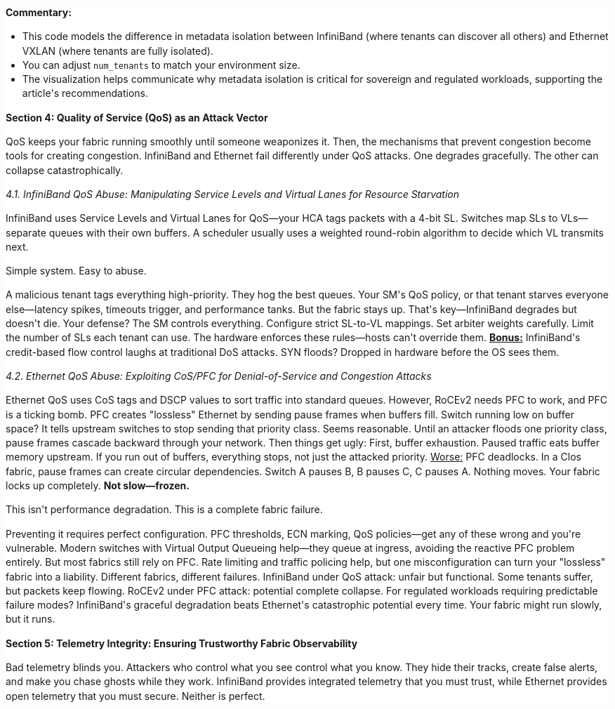 **Commentary:**
- This code models the difference in metadata isolation between InfiniBand (where tenants can discover all others) and Ethernet VXLAN (where tenants are fully isolated).
- You can adjust `num_tenants` to match your environment size.
- The visualization helps communicate why metadata isolation is critical for sovereign and regulated workloads, supporting the article's recommendations.

**Section 4: Quality of Service (QoS) as an Attack Vector**

QoS keeps your fabric running smoothly until someone weaponizes it. Then, the mechanisms that prevent congestion become tools for creating congestion. InfiniBand and Ethernet fail differently under QoS attacks. One degrades gracefully. The other can collapse catastrophically.

*4.1. InfiniBand QoS Abuse: Manipulating Service Levels and Virtual Lanes for Resource Starvation*

InfiniBand uses Service Levels and Virtual Lanes for QoS—your HCA tags packets with a 4-bit SL. Switches map SLs to VLs—separate queues with their own buffers. A scheduler usually uses a weighted round-robin algorithm to decide which VL transmits next.

Simple system. Easy to abuse.

A malicious tenant tags everything high-priority. They hog the best queues. Your SM's QoS policy, or that tenant starves everyone else—latency spikes, timeouts trigger, and performance tanks. But the fabric stays up. That's key—InfiniBand degrades but doesn't die. Your defense? The SM controls everything. Configure strict SL-to-VL mappings. Set arbiter weights carefully. Limit the number of SLs each tenant can use. The hardware enforces these rules—hosts can't override them. <u>**Bonus:**</u> InfiniBand's credit-based flow control laughs at traditional DoS attacks. SYN floods? Dropped in hardware before the OS sees them.

*4.2. Ethernet QoS Abuse: Exploiting CoS/PFC for Denial-of-Service and Congestion Attacks*

Ethernet QoS uses CoS tags and DSCP values to sort traffic into standard queues. However, RoCEv2 needs PFC to work, and PFC is a ticking bomb. PFC creates "lossless" Ethernet by sending pause frames when buffers fill. Switch running low on buffer space? It tells upstream switches to stop sending that priority class. Seems reasonable. Until an attacker floods one priority class, pause frames cascade backward through your network. Then things get ugly: First, buffer exhaustion. Paused traffic eats buffer memory upstream. If you run out of buffers, everything stops, not just the attacked priority. <u>Worse:</u> PFC deadlocks. In a Clos fabric, pause frames can create circular dependencies. Switch A pauses B, B pauses C, C pauses A. Nothing moves. Your fabric locks up completely. **Not slow—frozen.**

This isn't performance degradation. This is a complete fabric failure.

Preventing it requires perfect configuration. PFC thresholds, ECN marking, QoS policies—get any of these wrong and you're vulnerable. Modern switches with Virtual Output Queueing help—they queue at ingress, avoiding the reactive PFC problem entirely. But most fabrics still rely on PFC. Rate limiting and traffic policing help, but one misconfiguration can turn your "lossless" fabric into a liability. Different fabrics, different failures. InfiniBand under QoS attack: unfair but functional. Some tenants suffer, but packets keep flowing. RoCEv2 under PFC attack: potential complete collapse. For regulated workloads requiring predictable failure modes? InfiniBand's graceful degradation beats Ethernet's catastrophic potential every time. Your fabric might run slowly, but it runs.

**Section 5: Telemetry Integrity: Ensuring Trustworthy Fabric Observability**

Bad telemetry blinds you. Attackers who control what you see control what you know. They hide their tracks, create false alerts, and make you chase ghosts while they work. InfiniBand provides integrated telemetry that you must trust, while Ethernet provides open telemetry that you must secure. Neither is perfect.
